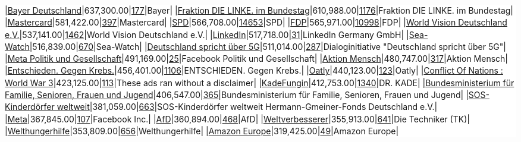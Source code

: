 |[Bayer Deutschland](https://www.facebook.com/519185471487841)|637,300.00|[177](https://www.facebook.com/ads/library/?active_status=all&ad_type=political_and_issue_ads&country=DE&view_all_page_id=519185471487841&search_type=page&media_type=all)|Bayer|
|[Fraktion DIE LINKE. im Bundestag](https://www.facebook.com/123921283433)|610,988.00|[1176](https://www.facebook.com/ads/library/?active_status=all&ad_type=political_and_issue_ads&country=DE&view_all_page_id=123921283433&search_type=page&media_type=all)|Fraktion DIE LINKE. im Bundestag|
|[Mastercard](https://www.facebook.com/453150811428411)|581,422.00|[397](https://www.facebook.com/ads/library/?active_status=all&ad_type=political_and_issue_ads&country=DE&view_all_page_id=453150811428411&search_type=page&media_type=all)|Mastercard|
|[SPD](https://www.facebook.com/47930567748)|566,708.00|[14653](https://www.facebook.com/ads/library/?active_status=all&ad_type=political_and_issue_ads&country=DE&view_all_page_id=47930567748&search_type=page&media_type=all)|SPD|
|[FDP](https://www.facebook.com/21289227249)|565,971.00|[10998](https://www.facebook.com/ads/library/?active_status=all&ad_type=political_and_issue_ads&country=DE&view_all_page_id=21289227249&search_type=page&media_type=all)|FDP|
|[World Vision Deutschland e.V.](https://www.facebook.com/136260152219)|537,141.00|[1462](https://www.facebook.com/ads/library/?active_status=all&ad_type=political_and_issue_ads&country=DE&view_all_page_id=136260152219&search_type=page&media_type=all)|World Vision Deutschland e.V.|
|[LinkedIn](https://www.facebook.com/194997973937131)|517,718.00|[31](https://www.facebook.com/ads/library/?active_status=all&ad_type=political_and_issue_ads&country=DE&view_all_page_id=194997973937131&search_type=page&media_type=all)|LinkedIn Germany GmbH|
|[Sea-Watch](https://www.facebook.com/1578640155687393)|516,839.00|[670](https://www.facebook.com/ads/library/?active_status=all&ad_type=political_and_issue_ads&country=DE&view_all_page_id=1578640155687393&search_type=page&media_type=all)|Sea-Watch|
|[Deutschland spricht über 5G](https://www.facebook.com/112369170621210)|511,014.00|[287](https://www.facebook.com/ads/library/?active_status=all&ad_type=political_and_issue_ads&country=DE&view_all_page_id=112369170621210&search_type=page&media_type=all)|Dialoginitiative "Deutschland spricht über 5G"|
|[Meta Politik und Gesellschaft](https://www.facebook.com/319040328150027)|491,169.00|[25](https://www.facebook.com/ads/library/?active_status=all&ad_type=political_and_issue_ads&country=DE&view_all_page_id=319040328150027&search_type=page&media_type=all)|Facebook Politik und Gesellschaft|
|[Aktion Mensch](https://www.facebook.com/75159424764)|480,747.00|[317](https://www.facebook.com/ads/library/?active_status=all&ad_type=political_and_issue_ads&country=DE&view_all_page_id=75159424764&search_type=page&media_type=all)|Aktion Mensch|
|[Entschieden. Gegen Krebs.](https://www.facebook.com/481033845692472)|456,401.00|[1106](https://www.facebook.com/ads/library/?active_status=all&ad_type=political_and_issue_ads&country=DE&view_all_page_id=481033845692472&search_type=page&media_type=all)|ENTSCHIEDEN. Gegen Krebs.|
|[Oatly](https://www.facebook.com/1655252804795367)|440,123.00|[123](https://www.facebook.com/ads/library/?active_status=all&ad_type=political_and_issue_ads&country=DE&view_all_page_id=1655252804795367&search_type=page&media_type=all)|Oatly|
|[Conflict Of Nations : World War 3](https://www.facebook.com/339810463063059)|423,125.00|[113](https://www.facebook.com/ads/library/?active_status=all&ad_type=political_and_issue_ads&country=DE&view_all_page_id=339810463063059&search_type=page&media_type=all)|These ads ran without a disclaimer|
|[KadeFungin](https://www.facebook.com/478399422560922)|412,753.00|[1340](https://www.facebook.com/ads/library/?active_status=all&ad_type=political_and_issue_ads&country=DE&view_all_page_id=478399422560922&search_type=page&media_type=all)|DR. KADE|
|[Bundesministerium für Familie, Senioren, Frauen und Jugend](https://www.facebook.com/511785248971976)|406,547.00|[365](https://www.facebook.com/ads/library/?active_status=all&ad_type=political_and_issue_ads&country=DE&view_all_page_id=511785248971976&search_type=page&media_type=all)|Bundesministerium für Familie, Senioren, Frauen und Jugend|
|[SOS-Kinderdörfer weltweit](https://www.facebook.com/56497026719)|381,059.00|[663](https://www.facebook.com/ads/library/?active_status=all&ad_type=political_and_issue_ads&country=DE&view_all_page_id=56497026719&search_type=page&media_type=all)|SOS-Kinderdörfer weltweit Hermann-Gmeiner-Fonds Deutschland e.V.|
|[Meta](https://www.facebook.com/108824017345866)|367,845.00|[107](https://www.facebook.com/ads/library/?active_status=all&ad_type=political_and_issue_ads&country=DE&view_all_page_id=108824017345866&search_type=page&media_type=all)|Facebook Inc.|
|[AfD](https://www.facebook.com/540404695989874)|360,894.00|[468](https://www.facebook.com/ads/library/?active_status=all&ad_type=political_and_issue_ads&country=DE&view_all_page_id=540404695989874&search_type=page&media_type=all)|AfD|
|[Weltverbesserer](https://www.facebook.com/161674141345516)|355,913.00|[641](https://www.facebook.com/ads/library/?active_status=all&ad_type=political_and_issue_ads&country=DE&view_all_page_id=161674141345516&search_type=page&media_type=all)|Die Techniker (TK)|
|[Welthungerhilfe](https://www.facebook.com/263503200272)|353,809.00|[656](https://www.facebook.com/ads/library/?active_status=all&ad_type=political_and_issue_ads&country=DE&view_all_page_id=263503200272&search_type=page&media_type=all)|Welthungerhilfe|
|[Amazon Europe](https://www.facebook.com/106626487721376)|319,425.00|[49](https://www.facebook.com/ads/library/?active_status=all&ad_type=political_and_issue_ads&country=DE&view_all_page_id=106626487721376&search_type=page&media_type=all)|Amazon Europe|